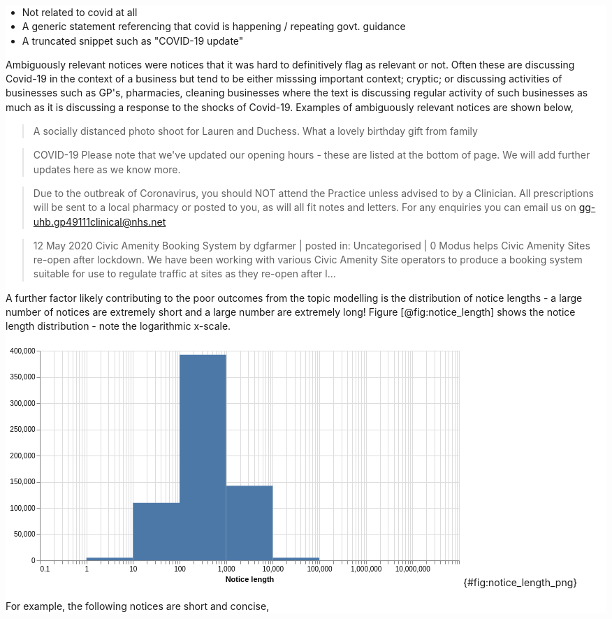 - Not related to covid at all
- A generic statement referencing that covid is happening / repeating govt. guidance
- A truncated snippet such as "COVID-19 update"

Ambiguously relevant notices were notices that it was hard to definitively flag as relevant or not. Often these are discussing Covid-19 in the context of a business but tend to be either misssing important context; cryptic; or discussing activities of businesses such as GP's, pharmacies, cleaning businesses where the text is discussing regular activity of such businesses as much as it is discussing a response to the shocks of Covid-19.
Examples of ambiguously relevant notices are shown below, 

> A socially distanced photo shoot for Lauren and Duchess. What a lovely birthday gift from family

> COVID-19 Please note that we've updated our opening hours - these are listed at the bottom of page. We will add further updates here as we know more.

> Due to the outbreak of Coronavirus, you should NOT attend the Practice unless advised to by a Clinician. All prescriptions will be sent to a local pharmacy or posted to you, as will all fit notes and letters. For any enquiries you can email us on gg-uhb.gp49111clinical@nhs.net

> 12 May 2020 Civic Amenity Booking System by dgfarmer | posted in: Uncategorised | 0 Modus helps Civic Amenity Sites re-open after lockdown. We have been working with various Civic Amenity Site operators to produce a booking system suitable for use to regulate traffic at sites as they re-open after l...


A further factor likely contributing to the poor outcomes from the topic modelling is the distribution of notice lengths - a large number of notices are extremely short and a large number are extremely long! Figure [@fig:notice_length] shows the notice length distribution - note the logarithmic x-scale.





![Notice length distribution](../../figures/notice_length.png){#fig:notice_length_png}

For example, the following notices are short and concise,
